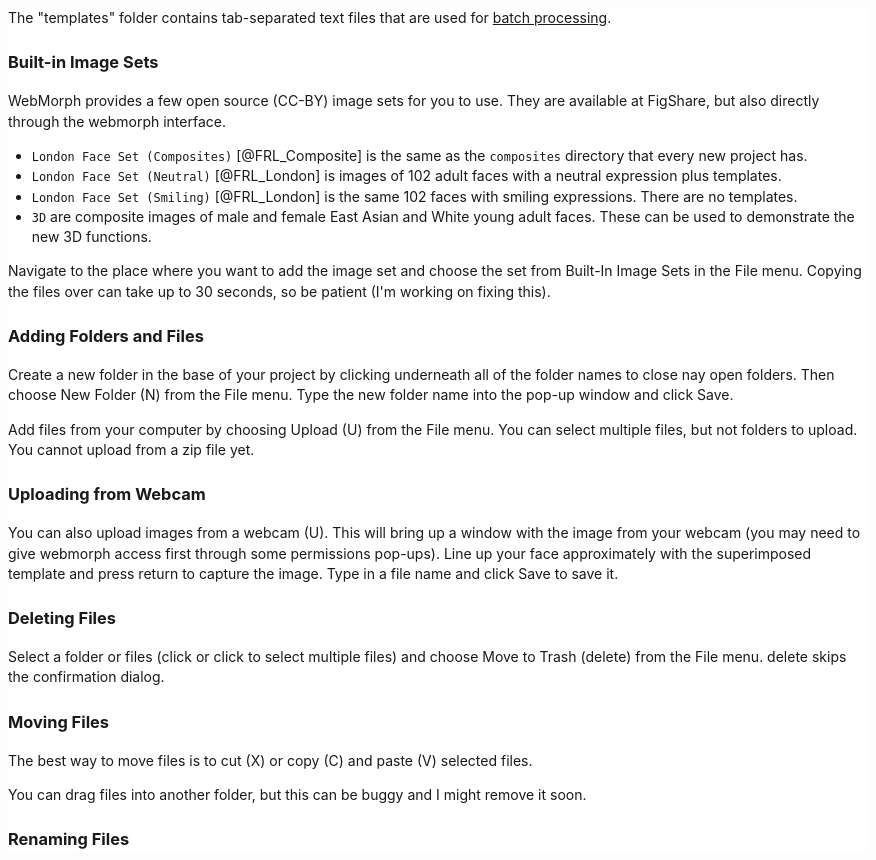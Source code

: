 The "templates" folder contains tab-separated text files that are used for [batch processing](#batch-processing).

### Built-in Image Sets

WebMorph provides a few open source (CC-BY) image sets for you to use. They are available at FigShare, but also directly through the webmorph interface. 

* `London Face Set (Composites)` [@FRL_Composite] is the same as the `composites` directory that every new project has.
* `London Face Set (Neutral)` [@FRL_London] is images of 102 adult faces with a neutral expression plus templates.
* `London Face Set (Smiling)` [@FRL_London] is the same 102 faces with smiling expressions. There are no templates.
* `3D` are composite images of male and female East Asian and White young adult faces. These can be used to demonstrate the new 3D functions.

Navigate to the place where you want to add the image set and choose the set from Built-In Image Sets in the File menu. Copying the files over can take up to 30 seconds, so be patient (I'm working on fixing this).

### Adding Folders and Files

Create a new folder in the base of your project by clicking underneath all of the folder names to close nay open folders. Then choose New Folder (<span class="shiftcmd">N</span>) from the File menu. Type the new folder name into the pop-up window and click Save.

Add files from your computer by choosing Upload (<span class="cmd">U</span>) from the File menu. You can select multiple files, but not folders to upload. You cannot upload from a zip file yet.

### Uploading from Webcam

You can also upload images from a webcam (<span class="shiftcmd">U</span>). This will bring up a window with the image from your webcam (you may need to give webmorph access first through some permissions pop-ups). Line up your face approximately with the superimposed template and press return to capture the image. Type in a file name and click Save to save it.

### Deleting Files

Select a folder or files (<span class="cmd">click</span> or <span class="shift">click</span> to select multiple files) and choose Move to Trash (<span class="cmd">delete</span>) from the File menu. <span class="shiftcmd">delete</span> skips the confirmation dialog.

### Moving Files

The best way to move files is to cut (<span class="cmd">X</span>) or copy (<span class="cmd">C</span>) and paste (<span class="cmd">V</span>) selected files.

<div class="warning">
You can drag files into another folder, but this can be buggy and I might remove it soon.
</div>

### Renaming Files
